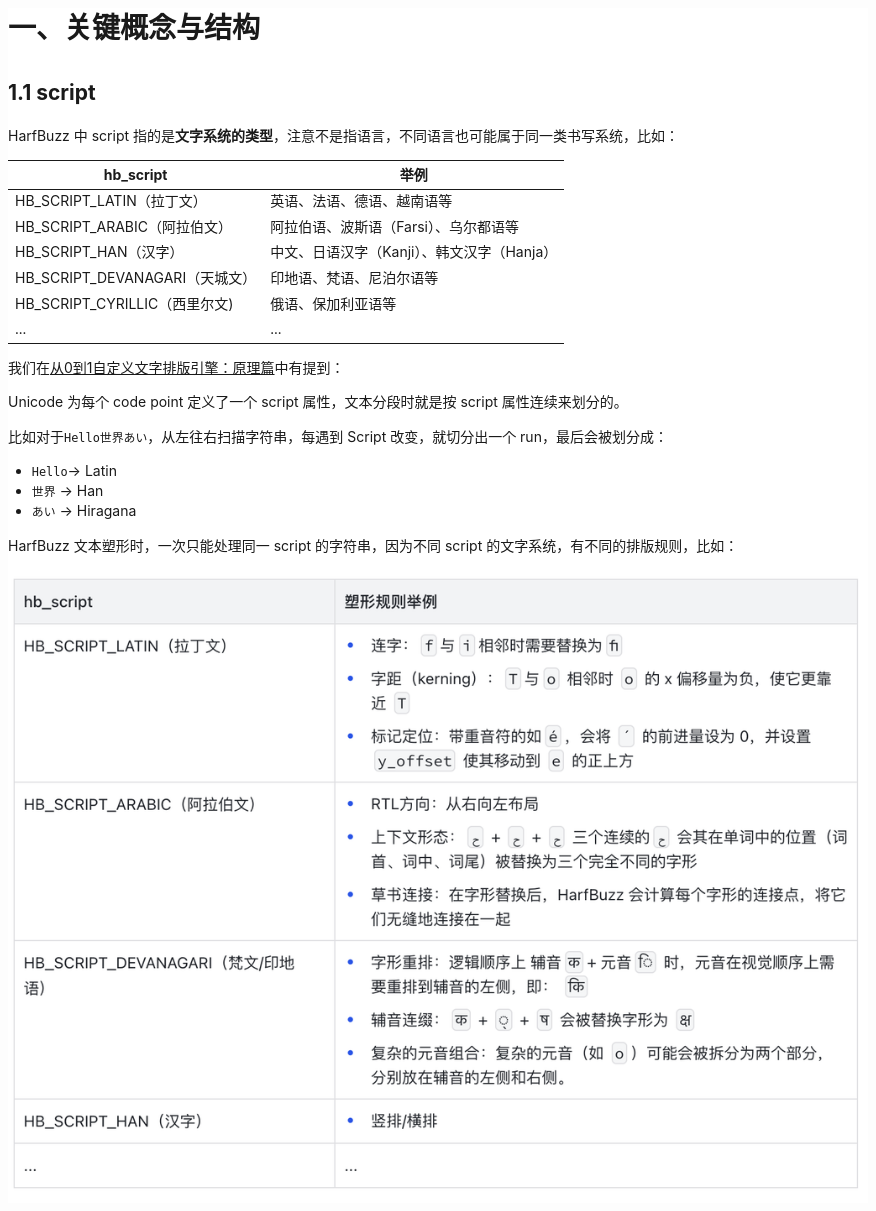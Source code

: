 # 一、关键概念与结构

## 1.1 script

HarfBuzz 中 script 指的是**文字系统的类型**，注意不是指语言，不同语言也可能属于同一类书写系统，比如：

| hb\_script                       | 举例                                       |
| -------------------------------- | ------------------------------------------ |
| HB\_SCRIPT\_LATIN（拉丁文）      | 英语、法语、德语、越南语等                 |
| HB\_SCRIPT\_ARABIC（阿拉伯文）   | 阿拉伯语、波斯语（Farsi）、乌尔都语等      |
| HB\_SCRIPT\_HAN（汉字）          | 中文、日语汉字（Kanji）、韩文汉字（Hanja） |
| HB\_SCRIPT\_DEVANAGARI（天城文） | 印地语、梵语、尼泊尔语等                   |
| HB\_SCRIPT\_CYRILLIC（西里尔文)  | 俄语、保加利亚语等                         |
| ...                              | ...                                        |

我们在[从0到1自定义文字排版引擎：原理篇](https://mp.weixin.qq.com/s/fcL6if52qYQUTChEjntHJg)中有提到：

Unicode 为每个 code point 定义了一个 script 属性，文本分段时就是按 script 属性连续来划分的。

比如对于`Hello世界あい`，从左往右扫描字符串，每遇到 Script 改变，就切分出一个 run，最后会被划分成：

* `Hello`→ Latin
* `世界` → Han
* `あい` → Hiragana

HarfBuzz 文本塑形时，一次只能处理同一 script 的字符串，因为不同 script 的文字系统，有不同的排版规则，比如：

![script](/img/post/HarfBuzz核心概念/script.png)

